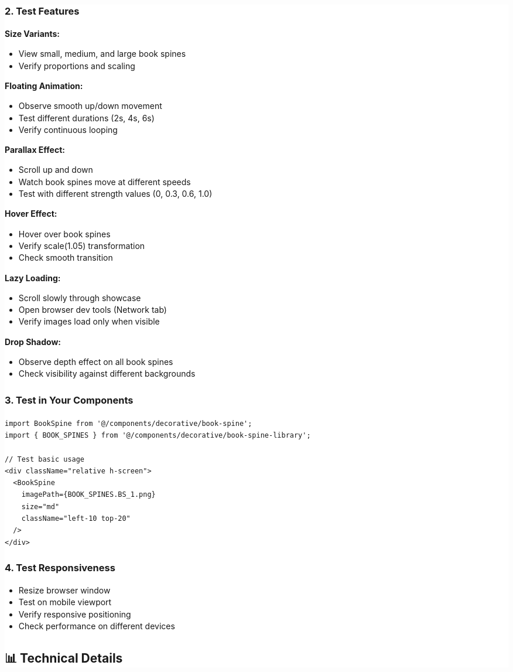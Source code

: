 ### 2. Test Features

**Size Variants:**
- View small, medium, and large book spines
- Verify proportions and scaling

**Floating Animation:**
- Observe smooth up/down movement
- Test different durations (2s, 4s, 6s)
- Verify continuous looping

**Parallax Effect:**
- Scroll up and down
- Watch book spines move at different speeds
- Test with different strength values (0, 0.3, 0.6, 1.0)

**Hover Effect:**
- Hover over book spines
- Verify scale(1.05) transformation
- Check smooth transition

**Lazy Loading:**
- Scroll slowly through showcase
- Open browser dev tools (Network tab)
- Verify images load only when visible

**Drop Shadow:**
- Observe depth effect on all book spines
- Check visibility against different backgrounds

### 3. Test in Your Components

```tsx
import BookSpine from '@/components/decorative/book-spine';
import { BOOK_SPINES } from '@/components/decorative/book-spine-library';

// Test basic usage
<div className="relative h-screen">
  <BookSpine
    imagePath={BOOK_SPINES.BS_1.png}
    size="md"
    className="left-10 top-20"
  />
</div>
```

### 4. Test Responsiveness

- Resize browser window
- Test on mobile viewport
- Verify responsive positioning
- Check performance on different devices

## 📊 Technical Details

